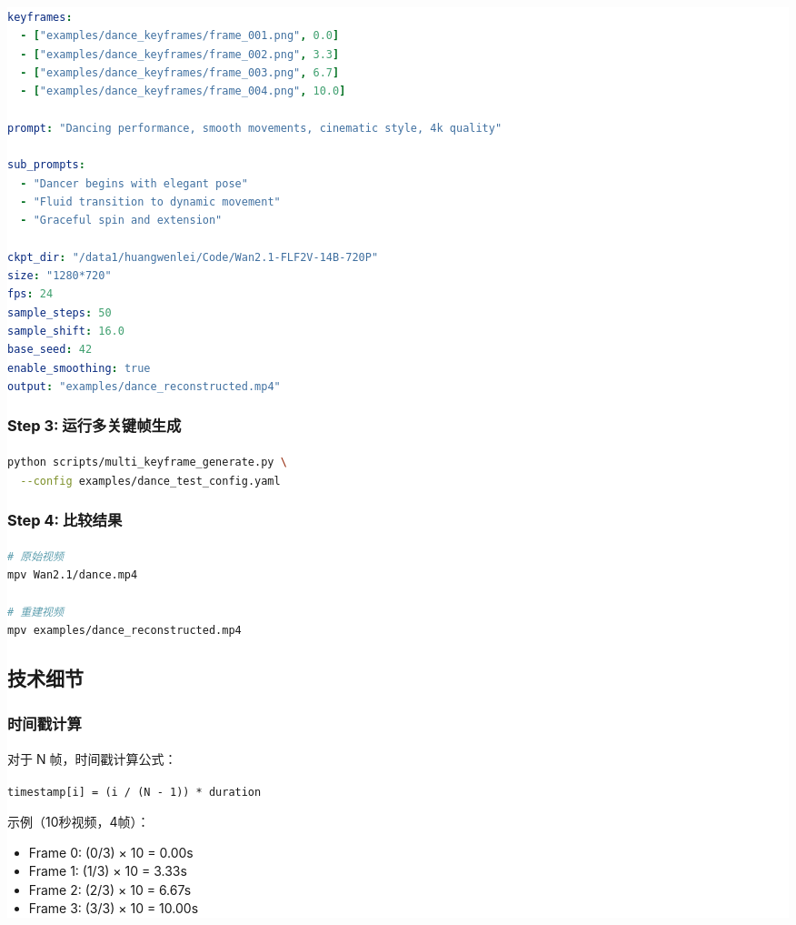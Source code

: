 ```yaml
keyframes:
  - ["examples/dance_keyframes/frame_001.png", 0.0]
  - ["examples/dance_keyframes/frame_002.png", 3.3]
  - ["examples/dance_keyframes/frame_003.png", 6.7]
  - ["examples/dance_keyframes/frame_004.png", 10.0]

prompt: "Dancing performance, smooth movements, cinematic style, 4k quality"

sub_prompts:
  - "Dancer begins with elegant pose"
  - "Fluid transition to dynamic movement"
  - "Graceful spin and extension"

ckpt_dir: "/data1/huangwenlei/Code/Wan2.1-FLF2V-14B-720P"
size: "1280*720"
fps: 24
sample_steps: 50
sample_shift: 16.0
base_seed: 42
enable_smoothing: true
output: "examples/dance_reconstructed.mp4"
```

### Step 3: 运行多关键帧生成

```bash
python scripts/multi_keyframe_generate.py \
  --config examples/dance_test_config.yaml
```

### Step 4: 比较结果

```bash
# 原始视频
mpv Wan2.1/dance.mp4

# 重建视频
mpv examples/dance_reconstructed.mp4
```

## 技术细节

### 时间戳计算

对于 N 帧，时间戳计算公式：
```
timestamp[i] = (i / (N - 1)) * duration
```

示例（10秒视频，4帧）：
- Frame 0: (0/3) × 10 = 0.00s
- Frame 1: (1/3) × 10 = 3.33s
- Frame 2: (2/3) × 10 = 6.67s
- Frame 3: (3/3) × 10 = 10.00s
